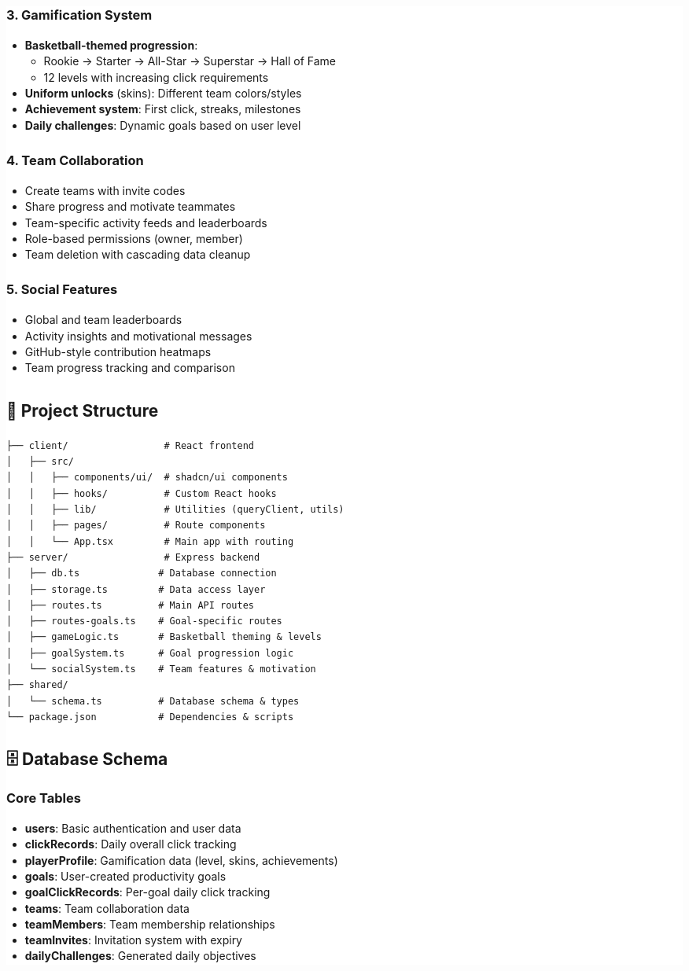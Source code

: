 ### 3. Gamification System
- **Basketball-themed progression**:
  - Rookie → Starter → All-Star → Superstar → Hall of Fame
  - 12 levels with increasing click requirements
- **Uniform unlocks** (skins): Different team colors/styles
- **Achievement system**: First click, streaks, milestones
- **Daily challenges**: Dynamic goals based on user level

### 4. Team Collaboration
- Create teams with invite codes
- Share progress and motivate teammates
- Team-specific activity feeds and leaderboards
- Role-based permissions (owner, member)
- Team deletion with cascading data cleanup

### 5. Social Features
- Global and team leaderboards
- Activity insights and motivational messages
- GitHub-style contribution heatmaps
- Team progress tracking and comparison

## 📁 Project Structure

```
├── client/                 # React frontend
│   ├── src/
│   │   ├── components/ui/  # shadcn/ui components
│   │   ├── hooks/          # Custom React hooks
│   │   ├── lib/            # Utilities (queryClient, utils)
│   │   ├── pages/          # Route components
│   │   └── App.tsx         # Main app with routing
├── server/                 # Express backend
│   ├── db.ts              # Database connection
│   ├── storage.ts         # Data access layer
│   ├── routes.ts          # Main API routes
│   ├── routes-goals.ts    # Goal-specific routes
│   ├── gameLogic.ts       # Basketball theming & levels
│   ├── goalSystem.ts      # Goal progression logic
│   └── socialSystem.ts    # Team features & motivation
├── shared/
│   └── schema.ts          # Database schema & types
└── package.json           # Dependencies & scripts
```

## 🗄️ Database Schema

### Core Tables
- **users**: Basic authentication and user data
- **clickRecords**: Daily overall click tracking
- **playerProfile**: Gamification data (level, skins, achievements)
- **goals**: User-created productivity goals
- **goalClickRecords**: Per-goal daily click tracking
- **teams**: Team collaboration data
- **teamMembers**: Team membership relationships
- **teamInvites**: Invitation system with expiry
- **dailyChallenges**: Generated daily objectives

